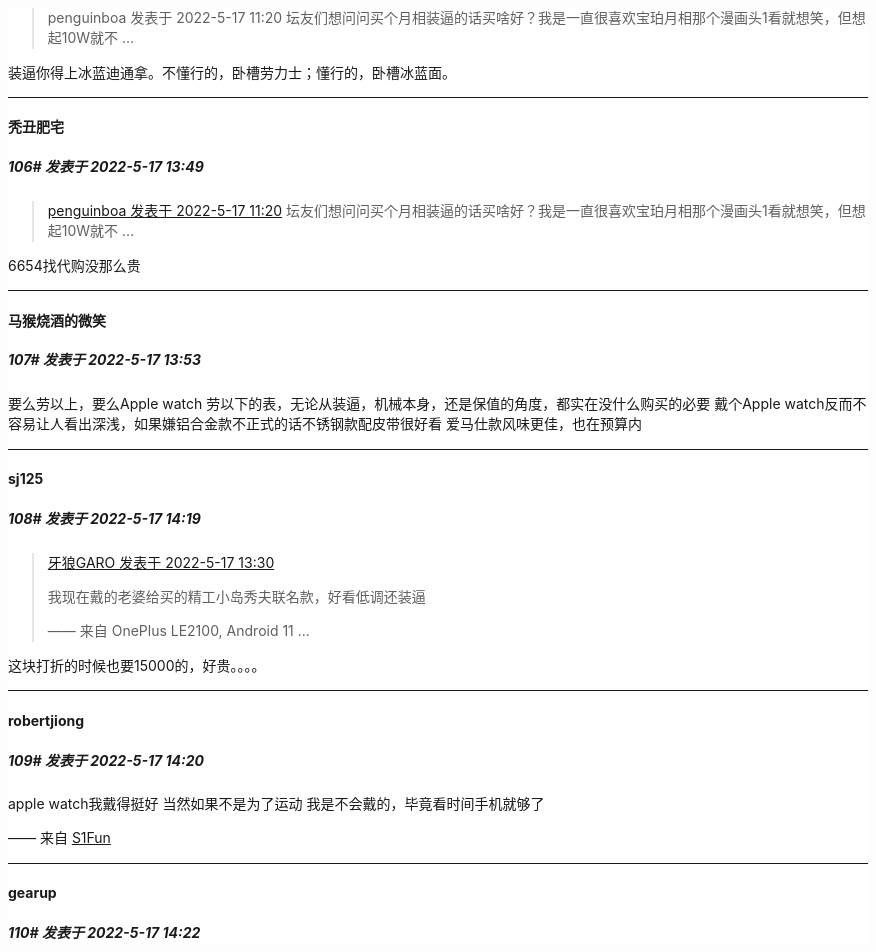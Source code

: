 <blockquote>penguinboa 发表于 2022-5-17 11:20
坛友们想问问买个月相装逼的话买啥好？我是一直很喜欢宝珀月相那个漫画头1看就想笑，但想起10W就不 ...</blockquote>
装逼你得上冰蓝迪通拿。不懂行的，卧槽劳力士；懂行的，卧槽冰蓝面。



*****

####  秃丑肥宅  
##### 106#       发表于 2022-5-17 13:49

<blockquote><a href="httphttps://bbs.saraba1st.com/2b/forum.php?mod=redirect&amp;goto=findpost&amp;pid=55877536&amp;ptid=2069824" target="_blank">penguinboa 发表于 2022-5-17 11:20</a>
坛友们想问问买个月相装逼的话买啥好？我是一直很喜欢宝珀月相那个漫画头1看就想笑，但想起10W就不 ...</blockquote>
6654找代购没那么贵



*****

####  马猴烧酒的微笑  
##### 107#       发表于 2022-5-17 13:53

要么劳以上，要么Apple watch
劳以下的表，无论从装逼，机械本身，还是保值的角度，都实在没什么购买的必要
戴个Apple watch反而不容易让人看出深浅，如果嫌铝合金款不正式的话不锈钢款配皮带很好看
爱马仕款风味更佳，也在预算内



*****

####  sj125  
##### 108#       发表于 2022-5-17 14:19

<blockquote><a href="httphttps://bbs.saraba1st.com/2b/forum.php?mod=redirect&amp;goto=findpost&amp;pid=55879284&amp;ptid=2069824" target="_blank">牙狼GARO 发表于 2022-5-17 13:30</a>

我现在戴的老婆给买的精工小岛秀夫联名款，好看低调还装逼

—— 来自 OnePlus LE2100, Android 11 ...</blockquote>
这块打折的时候也要15000的，好贵。。。。

*****

####  robertjiong  
##### 109#       发表于 2022-5-17 14:20

apple watch我戴得挺好 当然如果不是为了运动 我是不会戴的，毕竟看时间手机就够了

—— 来自 [S1Fun](https://s1fun.koalcat.com)



*****

####  gearup  
##### 110#       发表于 2022-5-17 14:22
